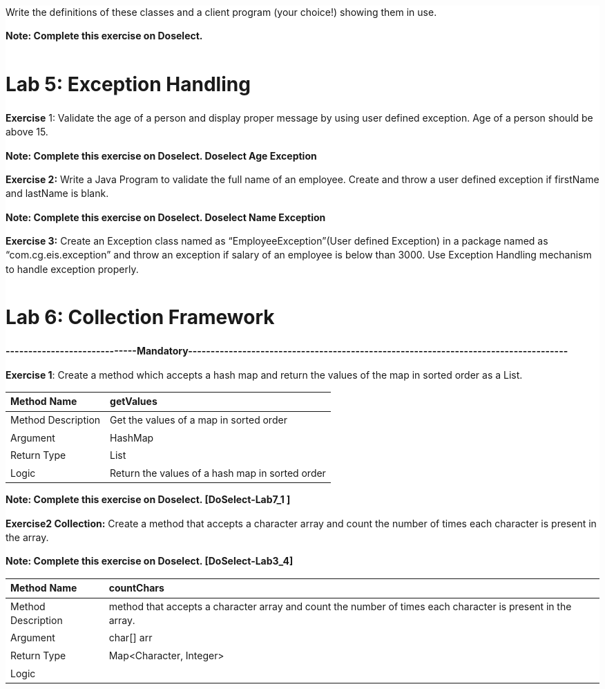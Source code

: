 Write the definitions of these classes and a client program (your choice!) showing them in use.

**Note: Complete this exercise on Doselect.**               

# <a name="_toc46500714"></a>**Lab 5: Exception Handling**

**Exercise** 1:  Validate the age of a person and display proper message by using user defined exception. Age of a person should be above 15.

**Note: Complete this exercise on Doselect.              Doselect Age Exception**

**Exercise 2:** Write a Java Program to validate the full name of an employee. Create and throw a user defined exception if firstName and lastName is blank.

**Note: Complete this exercise on Doselect.               Doselect    Name Exception**

**Exercise 3:**  Create an Exception class named as “EmployeeException”(User defined Exception) in a package named as “com.cg.eis.exception” and throw an exception if salary of an employee is below than 3000. Use Exception Handling mechanism to handle exception properly.

# <a name="_toc46500715"></a>**Lab 6: Collection Framework**
**-----------------------------Mandatory------------------------------------------------------------------------------------**

**Exercise 1**: Create a method which accepts a hash map and return the values of the map in sorted order as a List.


|Method Name |getValues |
| :- | :- |
|Method Description |Get the values of a map in sorted order |
|Argument |HashMap |
|Return Type |List |
|Logic |Return the values of a hash map in sorted order |

**Note: Complete this exercise on Doselect.                     [DoSelect-Lab7\_1 ]**

**Exercise2 Collection:** Create a method that accepts a character array and count the number of times each character is present in the array.

**Note: Complete this exercise on Doselect.                     [DoSelect-Lab3\_4]**


|Method Name |countChars|
| :- | :- |
|Method Description |method that accepts a character array and count the number of times each character is present in the array.|
|Argument |char[] arr|
|Return Type |Map<Character, Integer>|
|Logic ||
